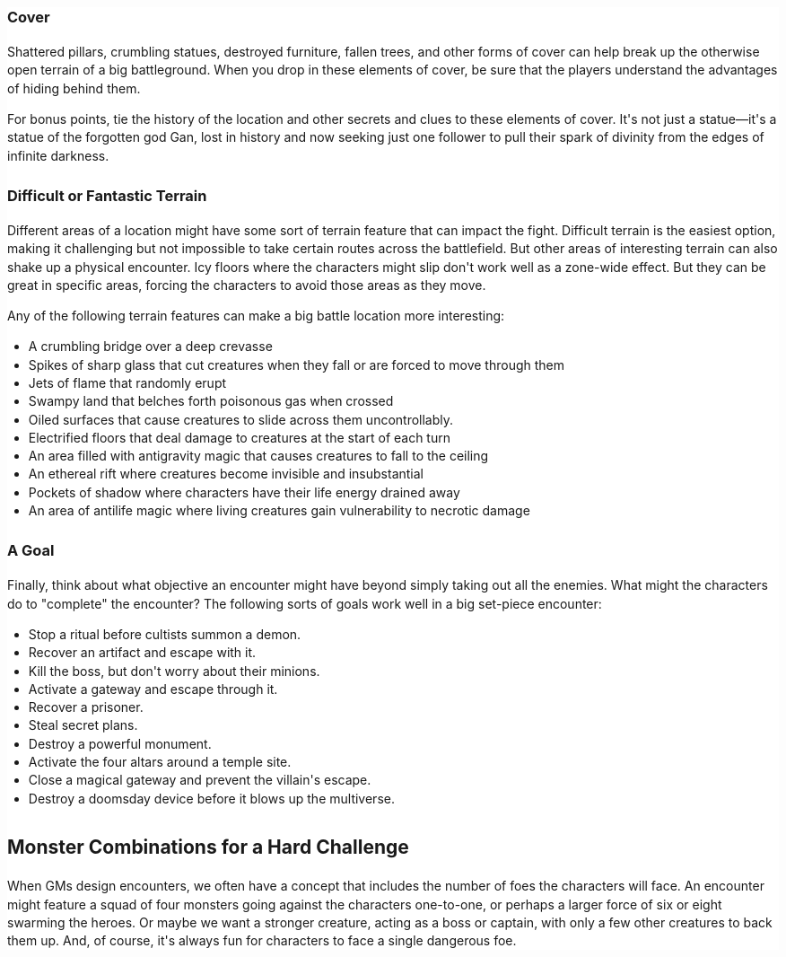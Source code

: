 ### Cover

Shattered pillars, crumbling statues, destroyed furniture, fallen trees, and other forms of cover can help break up the otherwise open terrain of a big battleground. When you drop in these elements of cover, be sure that the players understand the advantages of hiding behind them.

For bonus points, tie the history of the location and other secrets and clues to these elements of cover. It's not just a statue—it's a statue of the forgotten god Gan, lost in history and now seeking just one follower to pull their spark of divinity from the edges of infinite darkness.

### Difficult or Fantastic Terrain

Different areas of a location might have some sort of terrain feature that can impact the fight. Difficult terrain is the easiest option, making it challenging but not impossible to take certain routes across the battlefield. But other areas of interesting terrain can also shake up a physical encounter. Icy floors where the characters might slip don't work well as a zone-wide effect. But they can be great in specific areas, forcing the characters to avoid those areas as they move.

Any of the following terrain features can make a big battle location more interesting:

* A crumbling bridge over a deep crevasse
* Spikes of sharp glass that cut creatures when they fall or are forced to move through them
* Jets of flame that randomly erupt
* Swampy land that belches forth poisonous gas when crossed
* Oiled surfaces that cause creatures to slide across them uncontrollably.
* Electrified floors that deal damage to creatures at the start of each turn
* An area filled with antigravity magic that causes creatures to fall to the ceiling
* An ethereal rift where creatures become invisible and insubstantial
* Pockets of shadow where characters have their life energy drained away
* An area of antilife magic where living creatures gain vulnerability to necrotic damage

### A Goal

Finally, think about what objective an encounter might have beyond simply taking out all the enemies. What might the characters do to "complete" the encounter? The following sorts of goals work well in a big set-piece encounter:

* Stop a ritual before cultists summon a demon.
* Recover an artifact and escape with it.
* Kill the boss, but don't worry about their minions.
* Activate a gateway and escape through it.
* Recover a prisoner.
* Steal secret plans.
* Destroy a powerful monument.
* Activate the four altars around a temple site.
* Close a magical gateway and prevent the villain's escape.
* Destroy a doomsday device before it blows up the multiverse.

## <a id="monstercombinationsforahardchallenge"></a>Monster Combinations for a Hard Challenge

When GMs design encounters, we often have a concept that includes the number of foes the characters will face. An encounter might feature a squad of four monsters going against the characters one-to-one, or perhaps a larger force of six or eight swarming the heroes. Or maybe we want a stronger creature, acting as a boss or captain, with only a few other creatures to back them up. And, of course, it's always fun for characters to face a single dangerous foe.
